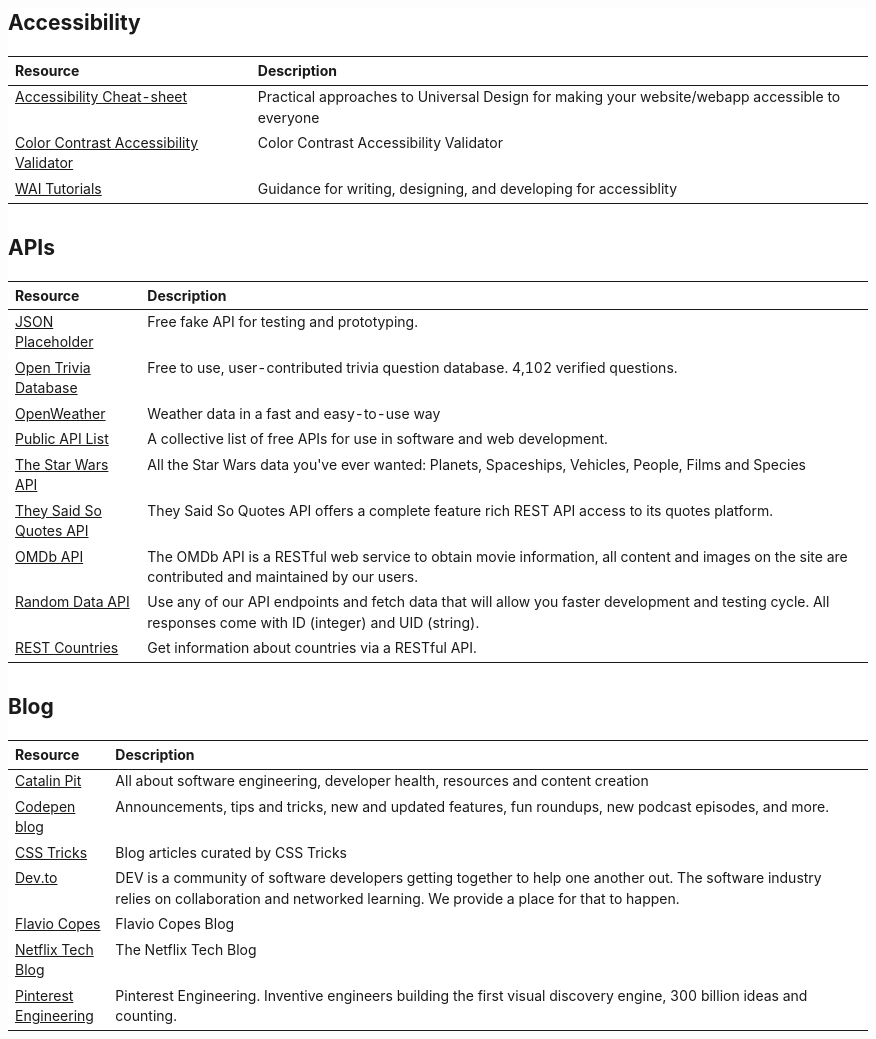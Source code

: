 
## Accessibility

| Resource                                                                          | Description                                                                                    |
| :-------------------------------------------------------------------------------- | :--------------------------------------------------------------------------------------------- |
| [Accessibility Cheat-sheet](https://moritzgiessmann.de/accessibility-cheatsheet/) | Practical approaches to Universal Design for making your website/webapp accessible to everyone |
| [Color Contrast Accessibility Validator](https://color.a11y.com/)                 | Color Contrast Accessibility Validator                                                         |
| [WAI Tutorials](https://www.w3.org/WAI/design-develop/)                           | Guidance for writing, designing, and developing for accessiblity                               |

## APIs

| Resource                                                      | Description                                                                                                                                                  |
| :------------------------------------------------------------ | :----------------------------------------------------------------------------------------------------------------------------------------------------------- |
| [JSON Placeholder](https://jsonplaceholder.typicode.com/)     | Free fake API for testing and prototyping.                                                                                                                   |
| [Open Trivia Database](https://opentdb.com/)                  | Free to use, user-contributed trivia question database. 4,102 verified questions.                                                                            |
| [OpenWeather](https://openweathermap.org/guide)               | Weather data in a fast and easy-to-use way                                                                                                                   |
| [Public API List](https://github.com/public-apis/public-apis) | A collective list of free APIs for use in software and web development.                                                                                      |
| [The Star Wars API](https://swapi.dev/)                       | All the Star Wars data you've ever wanted: Planets, Spaceships, Vehicles, People, Films and Species                                                          |
| [They Said So Quotes API](http://quotes.rest/)                | They Said So Quotes API offers a complete feature rich REST API access to its quotes platform.                                                               |
| [OMDb API](http://www.omdbapi.com/)                           | The OMDb API is a RESTful web service to obtain movie information, all content and images on the site are contributed and maintained by our users.           |
| [Random Data API](https://random-data-api.com/documentation)  | Use any of our API endpoints and fetch data that will allow you faster development and testing cycle. All responses come with ID (integer) and UID (string). |
| [REST Countries](https://restcountries.com/)                  | Get information about countries via a RESTful API.                                                                                                           |

## Blog

| Resource                                                          | Description                                                                                                                                                                                      |
| :---------------------------------------------------------------- | :----------------------------------------------------------------------------------------------------------------------------------------------------------------------------------------------- |
| [Catalin Pit](https://catalins.tech/)                             | All about software engineering, developer health, resources and content creation                                                                                                                 |
| [Codepen blog](https://blog.codepen.io)                           | Announcements, tips and tricks, new and updated features, fun roundups, new podcast episodes, and more.                                                                                          |
| [CSS Tricks](https://css-tricks.com/)                             | Blog articles curated by CSS Tricks                                                                                                                                                              |
| [Dev.to](https://dev.to/)                                         | DEV is a community of software developers getting together to help one another out. The software industry relies on collaboration and networked learning. We provide a place for that to happen. |
| [Flavio Copes](https://flaviocopes.com/)                          | Flavio Copes Blog                                                                                                                                                                                |
| [Netflix Tech Blog](https://netflixtechblog.com)                  | The Netflix Tech Blog                                                                                                                                                                            |
| [Pinterest Engineering](https://medium.com/pinterest-engineering) | Pinterest Engineering. Inventive engineers building the first visual discovery engine, 300 billion ideas and counting.                                                                           |